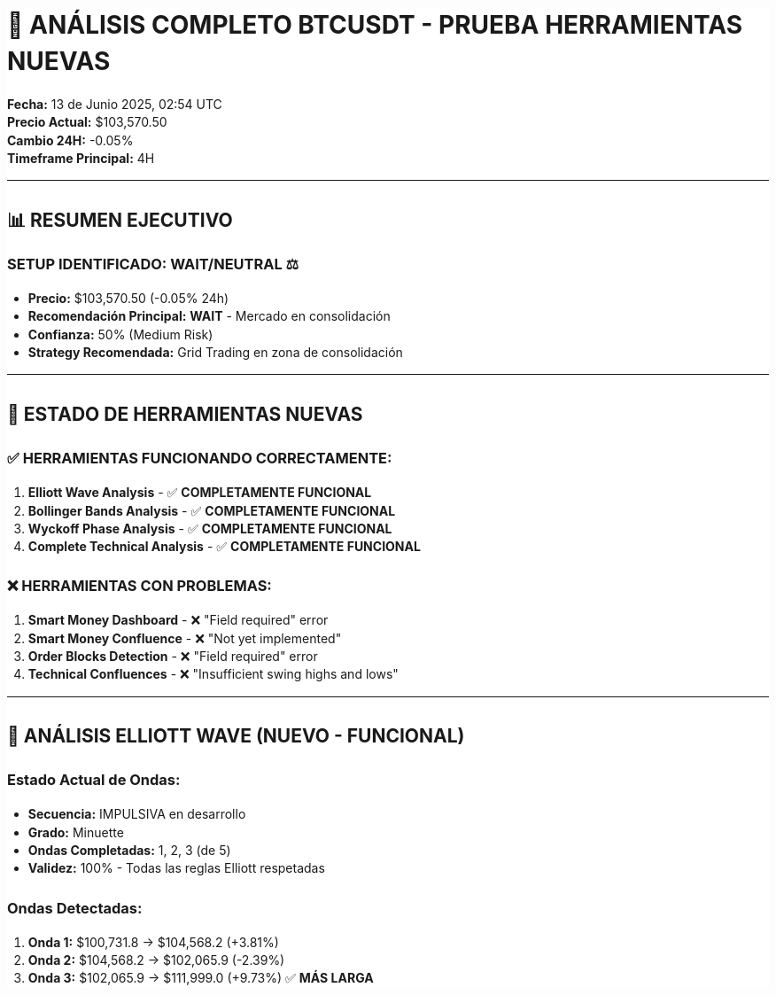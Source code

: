 # 🎯 ANÁLISIS COMPLETO BTCUSDT - PRUEBA HERRAMIENTAS NUEVAS
**Fecha:** 13 de Junio 2025, 02:54 UTC  
**Precio Actual:** $103,570.50  
**Cambio 24H:** -0.05%  
**Timeframe Principal:** 4H  

---

## 📊 RESUMEN EJECUTIVO

### **SETUP IDENTIFICADO: WAIT/NEUTRAL** ⚖️
- **Precio:** $103,570.50 (-0.05% 24h)
- **Recomendación Principal:** **WAIT** - Mercado en consolidación
- **Confianza:** 50% (Medium Risk)
- **Strategy Recomendada:** Grid Trading en zona de consolidación

---

## 🔧 ESTADO DE HERRAMIENTAS NUEVAS

### ✅ **HERRAMIENTAS FUNCIONANDO CORRECTAMENTE:**
1. **Elliott Wave Analysis** - ✅ **COMPLETAMENTE FUNCIONAL**
2. **Bollinger Bands Analysis** - ✅ **COMPLETAMENTE FUNCIONAL**
3. **Wyckoff Phase Analysis** - ✅ **COMPLETAMENTE FUNCIONAL**
4. **Complete Technical Analysis** - ✅ **COMPLETAMENTE FUNCIONAL**

### ❌ **HERRAMIENTAS CON PROBLEMAS:**
1. **Smart Money Dashboard** - ❌ "Field required" error
2. **Smart Money Confluence** - ❌ "Not yet implemented"
3. **Order Blocks Detection** - ❌ "Field required" error
4. **Technical Confluences** - ❌ "Insufficient swing highs and lows"

---

## 🌊 ANÁLISIS ELLIOTT WAVE (NUEVO - FUNCIONAL)

### **Estado Actual de Ondas:**
- **Secuencia:** IMPULSIVA en desarrollo
- **Grado:** Minuette
- **Ondas Completadas:** 1, 2, 3 (de 5)
- **Validez:** 100% - Todas las reglas Elliott respetadas

### **Ondas Detectadas:**
1. **Onda 1:** $100,731.8 → $104,568.2 (+3.81%)
2. **Onda 2:** $104,568.2 → $102,065.9 (-2.39%)  
3. **Onda 3:** $102,065.9 → $111,999.0 (+9.73%) ✅ **MÁS LARGA**
